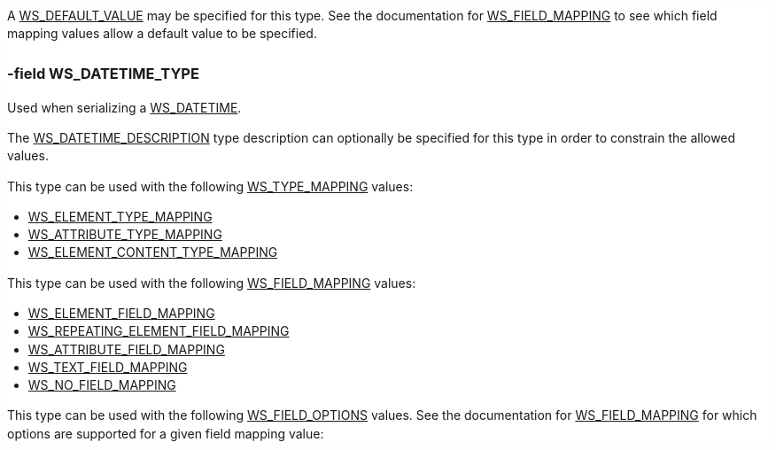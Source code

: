 
A <a href="https://msdn.microsoft.com/496b9ea6-2979-4245-ad07-9c62c396ebde">WS_DEFAULT_VALUE</a> may be specified for this type.
                    See the documentation for <a href="https://msdn.microsoft.com/14f4dbc6-0870-4b1c-8f6b-544f771771e8">WS_FIELD_MAPPING</a> to see
                    which field mapping values allow a default value to be specified.
                


### -field WS_DATETIME_TYPE

Used when serializing a <a href="https://msdn.microsoft.com/635f8e0b-f994-4500-85ad-dd74fb4a6c22">WS_DATETIME</a>.
                

The <a href="https://msdn.microsoft.com/f6a7094f-56c0-4d8e-9050-fe41c4a82bf4">WS_DATETIME_DESCRIPTION</a> type description can optionally be
                    specified for this type in order to constrain the allowed values.
                

This type can be used with the following <a href="https://msdn.microsoft.com/31e4abad-d007-41ae-bf51-fa693e8b8ae5">WS_TYPE_MAPPING</a> values:
                

<ul>
<li>
<a href="https://msdn.microsoft.com/31e4abad-d007-41ae-bf51-fa693e8b8ae5">WS_ELEMENT_TYPE_MAPPING</a>
</li>
<li>
<a href="https://msdn.microsoft.com/31e4abad-d007-41ae-bf51-fa693e8b8ae5">WS_ATTRIBUTE_TYPE_MAPPING</a>
</li>
<li>
<a href="https://msdn.microsoft.com/31e4abad-d007-41ae-bf51-fa693e8b8ae5">WS_ELEMENT_CONTENT_TYPE_MAPPING</a>
</li>
</ul>
This type can be used with the following <a href="https://msdn.microsoft.com/14f4dbc6-0870-4b1c-8f6b-544f771771e8">WS_FIELD_MAPPING</a> values:
                

<ul>
<li>
<a href="https://msdn.microsoft.com/14f4dbc6-0870-4b1c-8f6b-544f771771e8">WS_ELEMENT_FIELD_MAPPING</a>
</li>
<li>
<a href="https://msdn.microsoft.com/14f4dbc6-0870-4b1c-8f6b-544f771771e8">WS_REPEATING_ELEMENT_FIELD_MAPPING</a>
</li>
<li>
<a href="https://msdn.microsoft.com/14f4dbc6-0870-4b1c-8f6b-544f771771e8">WS_ATTRIBUTE_FIELD_MAPPING</a>
</li>
<li>
<a href="https://msdn.microsoft.com/14f4dbc6-0870-4b1c-8f6b-544f771771e8">WS_TEXT_FIELD_MAPPING</a>
</li>
<li>
<a href="https://msdn.microsoft.com/14f4dbc6-0870-4b1c-8f6b-544f771771e8">WS_NO_FIELD_MAPPING</a>
</li>
</ul>
This type can be used with the following <a href="https://msdn.microsoft.com/85271aa4-665e-413a-be42-da6f91706bf0">WS_FIELD_OPTIONS</a> values.  See the documentation for <a href="https://msdn.microsoft.com/14f4dbc6-0870-4b1c-8f6b-544f771771e8">WS_FIELD_MAPPING</a> for which options are supported for a given field mapping value:
                